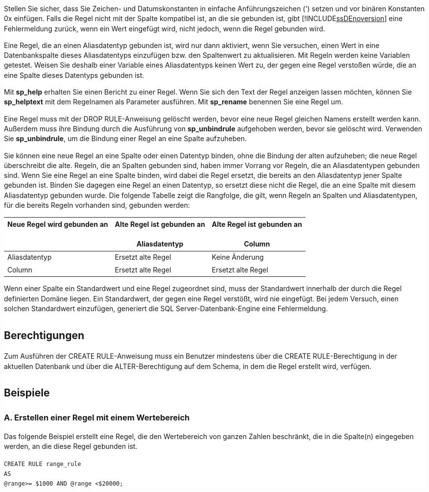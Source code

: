  Stellen Sie sicher, dass Sie Zeichen- und Datumskonstanten in einfache Anführungszeichen (') setzen und vor binären Konstanten 0x einfügen. Falls die Regel nicht mit der Spalte kompatibel ist, an die sie gebunden ist, gibt [!INCLUDE[ssDEnoversion](../../includes/ssdenoversion-md.md)] eine Fehlermeldung zurück, wenn ein Wert eingefügt wird, nicht jedoch, wenn die Regel gebunden wird.  
  
 Eine Regel, die an einen Aliasdatentyp gebunden ist, wird nur dann aktiviert, wenn Sie versuchen, einen Wert in eine Datenbankspalte dieses Aliasdatentyps einzufügen bzw. den Spaltenwert zu aktualisieren. Mit Regeln werden keine Variablen getestet. Weisen Sie deshalb einer Variable eines Aliasdatentyps keinen Wert zu, der gegen eine Regel verstoßen würde, die an eine Spalte dieses Datentyps gebunden ist.  
  
 Mit **sp_help** erhalten Sie einen Bericht zu einer Regel. Wenn Sie sich den Text der Regel anzeigen lassen möchten, können Sie **sp_helptext** mit dem Regelnamen als Parameter ausführen. Mit **sp_rename** benennen Sie eine Regel um.  
  
 Eine Regel muss mit der DROP RULE-Anweisung gelöscht werden, bevor eine neue Regel gleichen Namens erstellt werden kann. Außerdem muss ihre Bindung durch die Ausführung von **sp_unbindrule** aufgehoben werden, bevor sie gelöscht wird. Verwenden Sie **sp_unbindrule**, um die Bindung einer Regel an eine Spalte aufzuheben.  
  
 Sie können eine neue Regel an eine Spalte oder einen Datentyp binden, ohne die Bindung der alten aufzuheben; die neue Regel überschreibt die alte. Regeln, die an Spalten gebunden sind, haben immer Vorrang vor Regeln, die an Aliasdatentypen gebunden sind. Wenn Sie eine Regel an eine Spalte binden, wird dabei die Regel ersetzt, die bereits an den Aliasdatentyp jener Spalte gebunden ist. Binden Sie dagegen eine Regel an einen Datentyp, so ersetzt diese nicht die Regel, die an eine Spalte mit diesem Aliasdatentyp gebunden wurde. Die folgende Tabelle zeigt die Rangfolge, die gilt, wenn Regeln an Spalten und Aliasdatentypen, für die bereits Regeln vorhanden sind, gebunden werden:  
  
|Neue Regel wird gebunden an|Alte Regel ist gebunden an<br /><br /> Aliasdatentyp|Alte Regel ist gebunden an<br /><br /> Column|  
|-----------------------|-------------------------------------------|----------------------------------|  
|Aliasdatentyp|Ersetzt alte Regel|Keine Änderung|  
|Column|Ersetzt alte Regel|Ersetzt alte Regel|  
  
 Wenn einer Spalte ein Standardwert und eine Regel zugeordnet sind, muss der Standardwert innerhalb der durch die Regel definierten Domäne liegen. Ein Standardwert, der gegen eine Regel verstößt, wird nie eingefügt. Bei jedem Versuch, einen solchen Standardwert einzufügen, generiert die SQL Server-Datenbank-Engine eine Fehlermeldung.  
  
## <a name="permissions"></a>Berechtigungen  
 Zum Ausführen der CREATE RULE-Anweisung muss ein Benutzer mindestens über die CREATE RULE-Berechtigung in der aktuellen Datenbank und über die ALTER-Berechtigung auf dem Schema, in dem die Regel erstellt wird, verfügen.  
  
## <a name="examples"></a>Beispiele  
  
### <a name="a-creating-a-rule-with-a-range"></a>A. Erstellen einer Regel mit einem Wertebereich  
 Das folgende Beispiel erstellt eine Regel, die den Wertebereich von ganzen Zahlen beschränkt, die in die Spalte(n) eingegeben werden, an die diese Regel gebunden ist.  
  
```  
CREATE RULE range_rule  
AS   
@range>= $1000 AND @range <$20000;  
```  
  